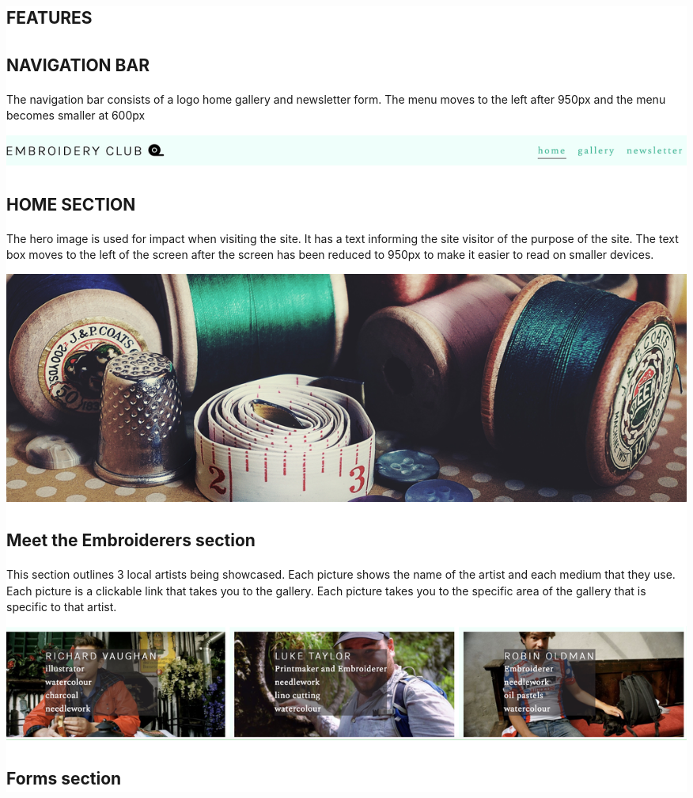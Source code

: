 ## FEATURES

## NAVIGATION BAR

The navigation bar consists of a logo home gallery and newsletter form. The menu moves to the left after 950px and the menu becomes smaller at 600px

![nav bar](./readme%20photos/nav.png)

## HOME SECTION

The hero image is used for impact when visiting the site. It has a text informing the site visitor of the purpose of the site. The text box moves to the left of the screen after the screen has been reduced to 950px to make it easier to read on smaller devices.

![hero](./readme%20photos/hero.jpg)

## Meet the Embroiderers section

This section outlines 3 local artists being showcased. Each picture shows the name of the artist and each medium that they use. Each picture is a clickable link that takes you to the gallery. Each picture takes you to the specific area of the gallery that is specific to that artist.

![people](./readme%20photos/people.png)

## Forms section
